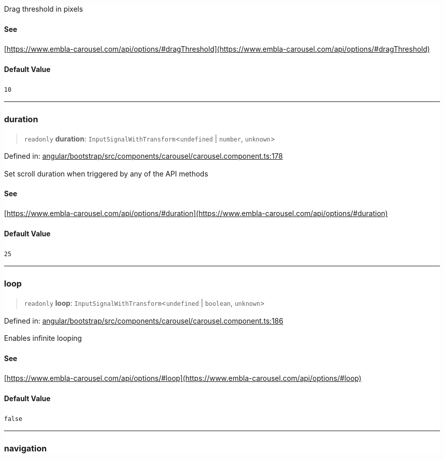Drag threshold in pixels

#### See

[https://www.embla-carousel.com/api/options/#dragThreshold](https://www.embla-carousel.com/api/options/#dragThreshold)

#### Default Value

`10`

***

### duration

> `readonly` **duration**: `InputSignalWithTransform`\<`undefined` \| `number`, `unknown`\>

Defined in: [angular/bootstrap/src/components/carousel/carousel.component.ts:178](https://github.com/AmadeusITGroup/AgnosUI/blob/8f62c905e17d58c3e4e3b3b0f0f98e74caf914c2/angular/bootstrap/src/components/carousel/carousel.component.ts#L178)

Set scroll duration when triggered by any of the API methods

#### See

[https://www.embla-carousel.com/api/options/#duration](https://www.embla-carousel.com/api/options/#duration)

#### Default Value

`25`

***

### loop

> `readonly` **loop**: `InputSignalWithTransform`\<`undefined` \| `boolean`, `unknown`\>

Defined in: [angular/bootstrap/src/components/carousel/carousel.component.ts:186](https://github.com/AmadeusITGroup/AgnosUI/blob/8f62c905e17d58c3e4e3b3b0f0f98e74caf914c2/angular/bootstrap/src/components/carousel/carousel.component.ts#L186)

Enables infinite looping

#### See

[https://www.embla-carousel.com/api/options/#loop](https://www.embla-carousel.com/api/options/#loop)

#### Default Value

`false`

***

### navigation
